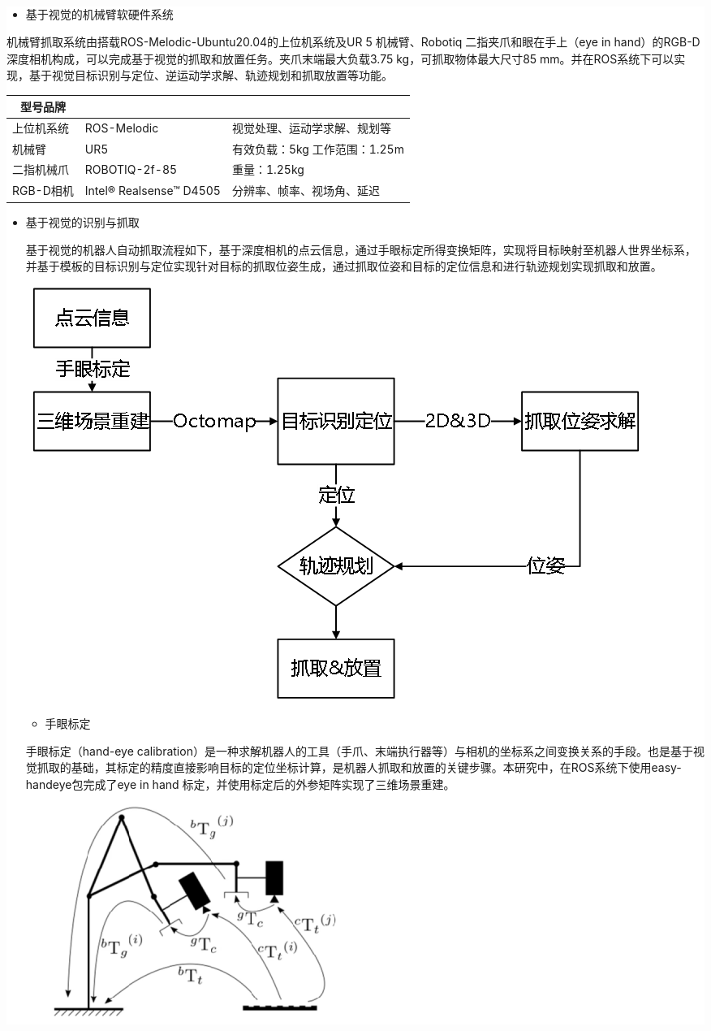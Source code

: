   - 基于视觉的机械臂软硬件系统

  机械臂抓取系统由搭载ROS-Melodic-Ubuntu20.04的上位机系统及UR 5 机械臂、Robotiq 二指夹爪和眼在手上（eye in hand）的RGB-D深度相机构成，可以完成基于视觉的抓取和放置任务。夹爪末端最大负载3.75 kg，可抓取物体最大尺寸85 mm。并在ROS系统下可以实现，基于视觉目标识别与定位、逆运动学求解、轨迹规划和抓取放置等功能。

  | **型号品牌** |                         |                               |
  | ------------ | ----------------------- | ----------------------------- |
  | 上位机系统   | ROS-Melodic             | 视觉处理、运动学求解、规划等  |
  | 机械臂       | UR5                     | 有效负载：5kg 工作范围：1.25m |
  | 二指机械爪   | ROBOTIQ-2f-85           | 重量：1.25kg                  |
  | RGB-D相机    | Intel® Realsense™ D4505 | 分辨率、帧率、视场角、延迟    |

  - 基于视觉的识别与抓取

    基于视觉的机器人自动抓取流程如下，基于深度相机的点云信息，通过手眼标定所得变换矩阵，实现将目标映射至机器人世界坐标系，并基于模板的目标识别与定位实现针对目标的抓取位姿生成，通过抓取位姿和目标的定位信息和进行轨迹规划实现抓取和放置。

    ![image-20231224204434411](../../assets/18_image-20231224204434411.png)

    - 手眼标定

    手眼标定（hand-eye calibration）是一种求解机器人的工具（手爪、末端执行器等）与相机的坐标系之间变换关系的手段。也是基于视觉抓取的基础，其标定的精度直接影响目标的定位坐标计算，是机器人抓取和放置的关键步骤。本研究中，在ROS系统下使用easy-handeye包完成了eye in hand 标定，并使用标定后的外参矩阵实现了三维场景重建。

    ![image-20231224210318076](../../assets/19_image-20231224210318076.png)